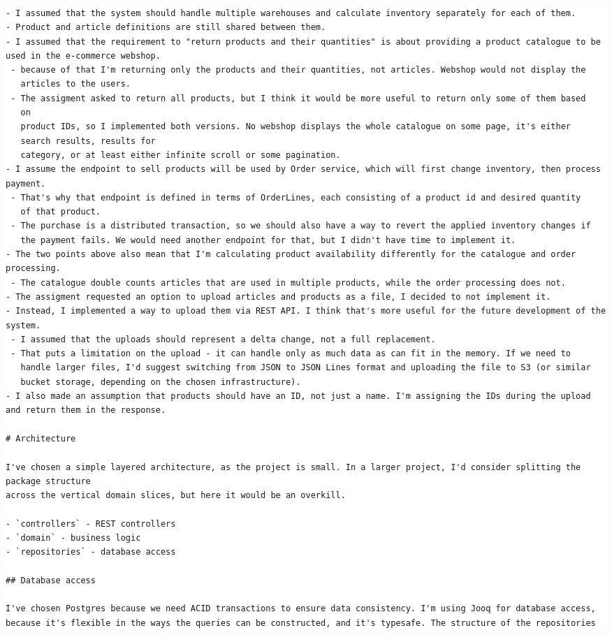    ```
- I assumed that the system should handle multiple warehouses and calculate inventory separately for each of them.
- Product and article definitions are still shared between them.
- I assumed that the requirement to "return products and their quantities" is about providing a product catalogue to be
  used in the e-commerce webshop.
    - because of that I'm returning only the products and their quantities, not articles. Webshop would not display the
      articles to the users.
    - The assigment asked to return all products, but I think it would be more useful to return only some of them based
      on
      product IDs, so I implemented both versions. No webshop displays the whole catalogue on some page, it's either
      search results, results for
      category, or at least either infinite scroll or some pagination.
- I assume the endpoint to sell products will be used by Order service, which will first change inventory, then process
  payment.
    - That's why that endpoint is defined in terms of OrderLines, each consisting of a product id and desired quantity
      of that product.
    - The purchase is a distributed transaction, so we should also have a way to revert the applied inventory changes if
      the payment fails. We would need another endpoint for that, but I didn't have time to implement it.
- The two points above also mean that I'm calculating product availability differently for the catalogue and order
  processing.
    - The catalogue double counts articles that are used in multiple products, while the order processing does not.
- The assigment requested an option to upload articles and products as a file, I decided to not implement it.
- Instead, I implemented a way to upload them via REST API. I think that's more useful for the future development of the
  system.
    - I assumed that the uploads should represent a delta change, not a full replacement.
    - That puts a limitation on the upload - it can handle only as much data as can fit in the memory. If we need to
      handle larger files, I'd suggest switching from JSON to JSON Lines format and uploading the file to S3 (or similar
      bucket storage, depending on the chosen infrastructure).
- I also made an assumption that products should have an ID, not just a name. I'm assigning the IDs during the upload
  and return them in the response.

# Architecture

I've chosen a simple layered architecture, as the project is small. In a larger project, I'd consider splitting the
package structure
across the vertical domain slices, but here it would be an overkill.

- `controllers` - REST controllers
- `domain` - business logic
- `repositories` - database access

## Database access

I've chosen Postgres because we need ACID transactions to ensure data consistency. I'm using Jooq for database access,
because it's flexible in the ways the queries can be constructed, and it's typesafe. The structure of the repositories
   ```